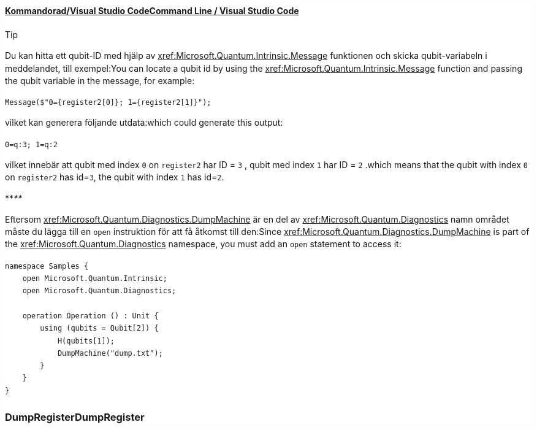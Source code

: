 #### <a name="command-line--visual-studio-code"></a>[<span data-ttu-id="e9f6b-194">Kommandorad/Visual Studio Code</span><span class="sxs-lookup"><span data-stu-id="e9f6b-194">Command Line / Visual Studio Code</span></span>](#tab/tabid-vscode)

  > [!TIP]
  > <span data-ttu-id="e9f6b-195">Du kan hitta ett qubit-ID med hjälp av <xref:Microsoft.Quantum.Intrinsic.Message> funktionen och skicka qubit-variabeln i meddelandet, till exempel:</span><span class="sxs-lookup"><span data-stu-id="e9f6b-195">You can locate a qubit id by using the <xref:Microsoft.Quantum.Intrinsic.Message> function and passing the qubit variable in the message, for example:</span></span>
  >
  > ```qsharp
  > Message($"0={register2[0]}; 1={register2[1]}");
  > ```
  > 
  > <span data-ttu-id="e9f6b-196">vilket kan generera följande utdata:</span><span class="sxs-lookup"><span data-stu-id="e9f6b-196">which could generate this output:</span></span>
  >```
  > 0=q:3; 1=q:2
  >```
  > <span data-ttu-id="e9f6b-197">vilket innebär att qubit med index `0` on `register2` har ID = `3` , qubit med index `1` har ID = `2` .</span><span class="sxs-lookup"><span data-stu-id="e9f6b-197">which means that the qubit with index `0` on `register2` has id=`3`, the qubit with index `1` has id=`2`.</span></span>


<span data-ttu-id="e9f6b-198">\*\*_</span><span class="sxs-lookup"><span data-stu-id="e9f6b-198">\*\*_</span></span>

<span data-ttu-id="e9f6b-199">Eftersom <xref:Microsoft.Quantum.Diagnostics.DumpMachine> är en del av  <xref:Microsoft.Quantum.Diagnostics> namn området måste du lägga till en `open` instruktion för att få åtkomst till den:</span><span class="sxs-lookup"><span data-stu-id="e9f6b-199">Since <xref:Microsoft.Quantum.Diagnostics.DumpMachine> is part of the  <xref:Microsoft.Quantum.Diagnostics> namespace, you must add an `open` statement to access it:</span></span>

```qsharp
namespace Samples {
    open Microsoft.Quantum.Intrinsic;
    open Microsoft.Quantum.Diagnostics;

    operation Operation () : Unit {
        using (qubits = Qubit[2]) {
            H(qubits[1]);
            DumpMachine("dump.txt");
        }
    }
}
```


### <a name="dumpregister"></a><span data-ttu-id="e9f6b-200">DumpRegister</span><span class="sxs-lookup"><span data-stu-id="e9f6b-200">DumpRegister</span></span>
